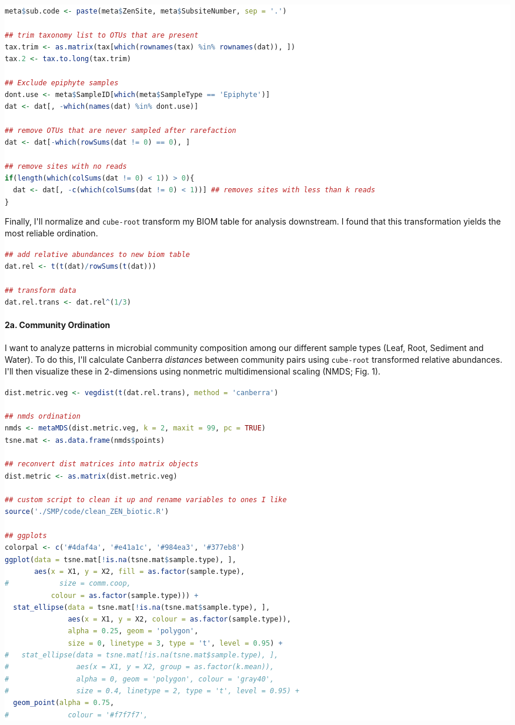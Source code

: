 ```r
meta$sub.code <- paste(meta$ZenSite, meta$SubsiteNumber, sep = '.')

## trim taxonomy list to OTUs that are present
tax.trim <- as.matrix(tax[which(rownames(tax) %in% rownames(dat)), ])
tax.2 <- tax.to.long(tax.trim)

## Exclude epiphyte samples
dont.use <- meta$SampleID[which(meta$SampleType == 'Epiphyte')]
dat <- dat[, -which(names(dat) %in% dont.use)]

## remove OTUs that are never sampled after rarefaction
dat <- dat[-which(rowSums(dat != 0) == 0), ]

## remove sites with no reads
if(length(which(colSums(dat != 0) < 1)) > 0){
  dat <- dat[, -c(which(colSums(dat != 0) < 1))] ## removes sites with less than k reads
}
```

Finally, I'll normalize and `cube-root` transform my BIOM table for analysis downstream. I found that this transformation yields the most reliable ordination.

```r
## add relative abundances to new biom table
dat.rel <- t(t(dat)/rowSums(t(dat)))

## transform data
dat.rel.trans <- dat.rel^(1/3)
```

#### 2a. Community Ordination
I want to analyze patterns in microbial community composition among our different sample types (Leaf, Root, Sediment and Water). To do this, I'll calculate Canberra *distances* between community pairs using `cube-root` transformed relative abundances. I'll then visualize these in 2-dimensions using nonmetric multidimensional scaling (NMDS; Fig. 1).

```r
dist.metric.veg <- vegdist(t(dat.rel.trans), method = 'canberra')

## nmds ordination
nmds <- metaMDS(dist.metric.veg, k = 2, maxit = 99, pc = TRUE)
tsne.mat <- as.data.frame(nmds$points)

## reconvert dist matrices into matrix objects
dist.metric <- as.matrix(dist.metric.veg)

## custom script to clean it up and rename variables to ones I like
source('./SMP/code/clean_ZEN_biotic.R')

## ggplots
colorpal <- c('#4daf4a', '#e41a1c', '#984ea3', '#377eb8')
ggplot(data = tsne.mat[!is.na(tsne.mat$sample.type), ], 
       aes(x = X1, y = X2, fill = as.factor(sample.type),
#            size = comm.coop,
           colour = as.factor(sample.type))) +
  stat_ellipse(data = tsne.mat[!is.na(tsne.mat$sample.type), ], 
               aes(x = X1, y = X2, colour = as.factor(sample.type)), 
               alpha = 0.25, geom = 'polygon',
               size = 0, linetype = 3, type = 't', level = 0.95) +
#   stat_ellipse(data = tsne.mat[!is.na(tsne.mat$sample.type), ], 
#                aes(x = X1, y = X2, group = as.factor(k.mean)), 
#                alpha = 0, geom = 'polygon', colour = 'gray40',
#                size = 0.4, linetype = 2, type = 't', level = 0.95) +
  geom_point(alpha = 0.75, 
#              colour = '#f7f7f7', 
```